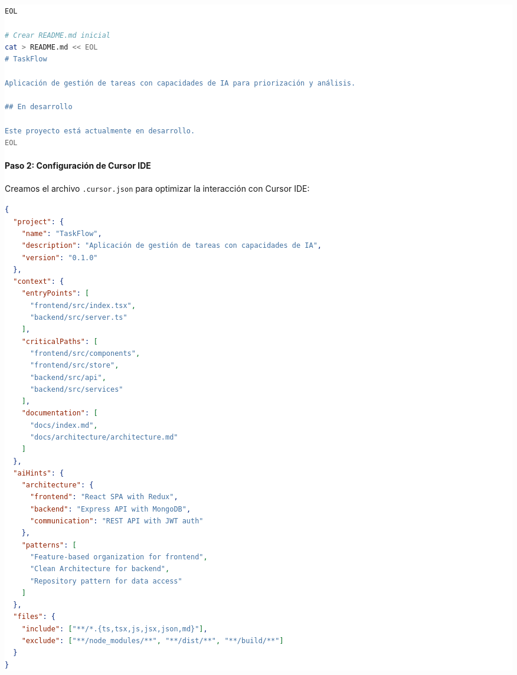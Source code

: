 ```bash
EOL

# Crear README.md inicial
cat > README.md << EOL
# TaskFlow

Aplicación de gestión de tareas con capacidades de IA para priorización y análisis.

## En desarrollo

Este proyecto está actualmente en desarrollo.
EOL
```

#### Paso 2: Configuración de Cursor IDE

Creamos el archivo `.cursor.json` para optimizar la interacción con Cursor IDE:

```json
{
  "project": {
    "name": "TaskFlow",
    "description": "Aplicación de gestión de tareas con capacidades de IA",
    "version": "0.1.0"
  },
  "context": {
    "entryPoints": [
      "frontend/src/index.tsx",
      "backend/src/server.ts"
    ],
    "criticalPaths": [
      "frontend/src/components",
      "frontend/src/store",
      "backend/src/api",
      "backend/src/services"
    ],
    "documentation": [
      "docs/index.md",
      "docs/architecture/architecture.md"
    ]
  },
  "aiHints": {
    "architecture": {
      "frontend": "React SPA with Redux",
      "backend": "Express API with MongoDB",
      "communication": "REST API with JWT auth"
    },
    "patterns": [
      "Feature-based organization for frontend",
      "Clean Architecture for backend",
      "Repository pattern for data access"
    ]
  },
  "files": {
    "include": ["**/*.{ts,tsx,js,jsx,json,md}"],
    "exclude": ["**/node_modules/**", "**/dist/**", "**/build/**"]
  }
}
```
